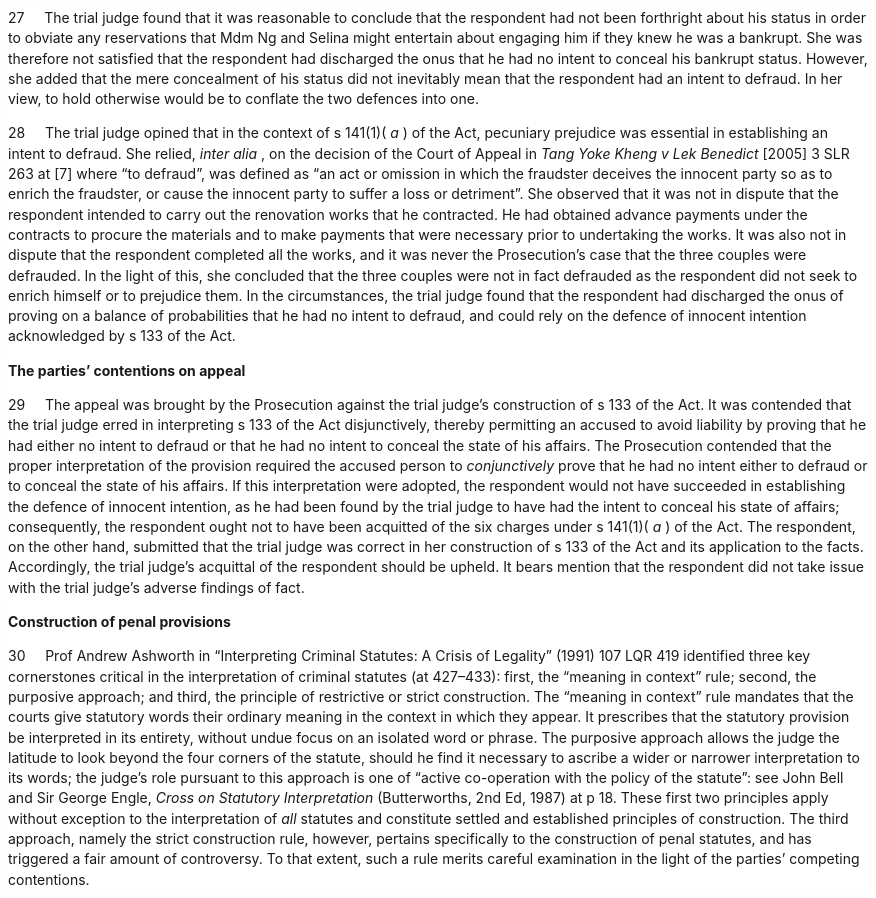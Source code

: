 27     The trial judge found that it was reasonable to conclude that the respondent had not been forthright about his status in order to obviate any reservations that Mdm Ng and Selina might entertain about engaging him if they knew he was a bankrupt. She was therefore not satisfied that the respondent had discharged the onus that he had no intent to conceal his bankrupt status. However, she added that the mere concealment of his status did not inevitably mean that the respondent had an intent to defraud. In her view, to hold otherwise would be to conflate the two defences into one. 

28     The trial judge opined that in the context of s 141(1)( _a_ ) of the Act, pecuniary prejudice was essential in establishing an intent to defraud. She relied, _inter alia_ , on the decision of the Court of Appeal in _Tang Yoke Kheng v Lek Benedict_ <span class="citation">[2005] 3 SLR 263</span> at [7] where “to defraud”, was defined as “an act or omission in which the fraudster deceives the innocent party so as to enrich the fraudster, or cause the innocent party to suffer a loss or detriment”. She observed that it was not in dispute that the respondent intended to carry out the renovation works that he contracted. He had obtained advance payments under the contracts to procure the materials and to make payments that were necessary prior to undertaking the works. It was also not in dispute that the respondent completed all the works, and it was never the Prosecution’s case that the three couples were defrauded. In the light of this, she concluded that the three couples were not in fact defrauded as the respondent did not seek to enrich himself or to prejudice them. In the circumstances, the trial judge found that the respondent had discharged the onus of proving on a balance of probabilities that he had no intent to defraud, and could rely on the defence of innocent intention acknowledged by s 133 of the Act. 


**The parties’ contentions on appeal** 

29     The appeal was brought by the Prosecution against the trial judge’s construction of s 133 of the Act. It was contended that the trial judge erred in interpreting s 133 of the Act disjunctively, thereby permitting an accused to avoid liability by proving that he had either no intent to defraud or that he had no intent to conceal the state of his affairs. The Prosecution contended that the proper interpretation of the provision required the accused person to _conjunctively_ prove that he had no intent either to defraud or to conceal the state of his affairs. If this interpretation were adopted, the respondent would not have succeeded in establishing the defence of innocent intention, as he had been found by the trial judge to have had the intent to conceal his state of affairs; consequently, the respondent ought not to have been acquitted of the six charges under s 141(1)( _a_ ) of the Act. The respondent, on the other hand, submitted that the trial judge was correct in her construction of s 133 of the Act and its application to the facts. Accordingly, the trial judge’s acquittal of the respondent should be upheld. It bears mention that the respondent did not take issue with the trial judge’s adverse findings of fact. 

**Construction of penal provisions** 

30     Prof Andrew Ashworth in “Interpreting Criminal Statutes: A Crisis of Legality” (1991) 107 LQR 419 identified three key cornerstones critical in the interpretation of criminal statutes (at 427–433): first, the “meaning in context” rule; second, the purposive approach; and third, the principle of restrictive or strict construction. The “meaning in context” rule mandates that the courts give statutory words their ordinary meaning in the context in which they appear. It prescribes that the statutory provision be interpreted in its entirety, without undue focus on an isolated word or phrase. The purposive approach allows the judge the latitude to look beyond the four corners of the statute, should he find it necessary to ascribe a wider or narrower interpretation to its words; the judge’s role pursuant to this approach is one of “active co-operation with the policy of the statute”: see John Bell and Sir George Engle, _Cross on Statutory Interpretation_ (Butterworths, 2nd Ed, 1987) at p 18. These first two principles apply without exception to the interpretation of _all_ statutes and constitute settled and established principles of construction. The third approach, namely the strict construction rule, however, pertains specifically to the construction of penal statutes, and has triggered a fair amount of controversy. To that extent, such a rule merits careful examination in the light of the parties’ competing contentions. 
